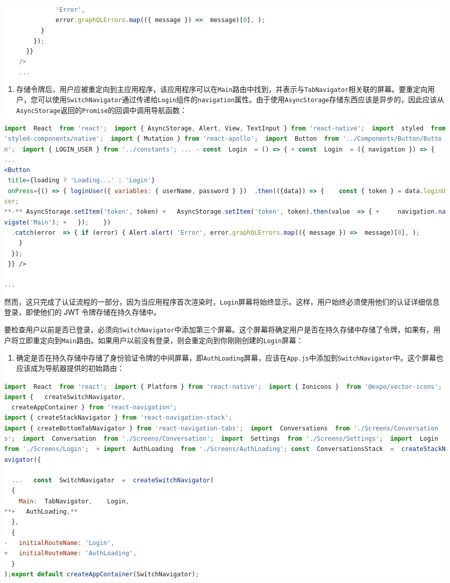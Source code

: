 ```jsx
              'Error',
              error.graphQLErrors.map(({ message }) =>  message)[0], );
          }
        });
      }}
    /> 
    ...
```

1.  存储令牌后，用户应被重定向到主应用程序，该应用程序可以在`Main`路由中找到，并表示与`TabNavigator`相关联的屏幕。要重定向用户，您可以使用`SwitchNavigator`通过传递给`Login`组件的`navigation`属性。由于使用`AsyncStorage`存储东西应该是异步的，因此应该从`AsyncStorage`返回的`Promise`的回调中调用导航函数：

```jsx
import  React  from 'react';  import { AsyncStorage, Alert, View, TextInput } from 'react-native';  import  styled  from 'styled-components/native';  import { Mutation } from 'react-apollo';  import  Button  from '../Components/Button/Button';  import { LOGIN_USER } from '../constants'; ... - const  Login  = () => { + const  Login  = ({ navigation }) => { ... 
<Button
 title={loading ? 'Loading...' : 'Login'}
 onPress={() => { loginUser({ variables: { userName, password } })  .then(({data}) => {    const { token } = data.loginUser;
**-** AsyncStorage.setItem('token', token) +   AsyncStorage.setItem('token', token).then(value  => { +     navigation.navigate('Main'); +   });    })
  .catch(error  => { if (error) { Alert.alert( 'Error', error.graphQLErrors.map(({ message }) =>  message)[0], );
    }
  });
 }} />

...
```

然而，这只完成了认证流程的一部分，因为当应用程序首次渲染时，`Login`屏幕将始终显示。这样，用户始终必须使用他们的认证详细信息登录，即使他们的 JWT 令牌存储在持久存储中。

要检查用户以前是否已登录，必须向`SwitchNavigator`中添加第三个屏幕。这个屏幕将确定用户是否在持久存储中存储了令牌，如果有，用户将立即重定向到`Main`路由。如果用户以前没有登录，则会重定向到你刚刚创建的`Login`屏幕：

1.  确定是否在持久存储中存储了身份验证令牌的中间屏幕，即`AuthLoading`屏幕，应该在`App.js`中添加到`SwitchNavigator`中。这个屏幕也应该成为导航器提供的初始路由：

```jsx
import  React  from 'react';  import { Platform } from 'react-native';  import { Ionicons }  from '@expo/vector-icons';  import {   createSwitchNavigator,
  createAppContainer } from 'react-navigation';
import { createStackNavigator } from 'react-navigation-stack';
import { createBottomTabNavigator } from 'react-navigation-tabs';  import  Conversations  from './Screens/Conversations';  import  Conversation  from './Screens/Conversation';  import  Settings  from './Screens/Settings';  import  Login  from './Screens/Login';  + import  AuthLoading  from './Screens/AuthLoading'; const  ConversationsStack  =  createStackNavigator({

  ...   const  SwitchNavigator  =  createSwitchNavigator(
  {
    Main:  TabNavigator,    Login,
**+   AuthLoading,**
  },
  {
-   initialRouteName: 'Login',
+   initialRouteName: 'AuthLoading',
  }
);export default createAppContainer(SwitchNavigator);
```
